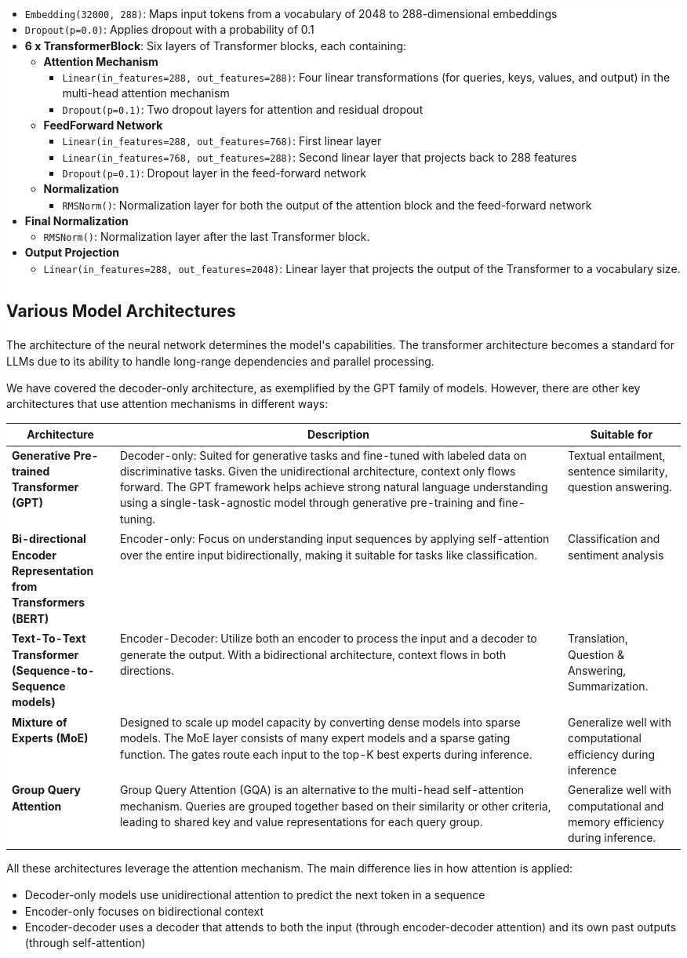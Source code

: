   - `Embedding(32000, 288)`: Maps input tokens from a vocabulary of 2048 to 288-dimensional embeddings
  - `Dropout(p=0.0)`: Applies dropout with a probability of 0.1
  - **6 x TransformerBlock**: Six layers of Transformer blocks, each containing:
    - **Attention Mechanism**
      - `Linear(in_features=288, out_features=288)`: Four linear transformations (for queries, keys, values, and output) in the multi-head attention mechanism
      - `Dropout(p=0.1)`: Two dropout layers for attention and residual dropout
    - **FeedForward Network**
      - `Linear(in_features=288, out_features=768)`: First linear layer
      - `Linear(in_features=768, out_features=288)`: Second linear layer that projects back to 288 features
      - `Dropout(p=0.1)`: Dropout layer in the feed-forward network
    - **Normalization**
      - `RMSNorm()`: Normalization layer for both the output of the attention block and the feed-forward network
- **Final Normalization**
  - `RMSNorm()`: Normalization layer after the last Transformer block.
- **Output Projection**
  - `Linear(in_features=288, out_features=2048)`: Linear layer that projects the output of the Transformer to a vocabulary size.




## Various Model Architectures

The architecture of the neural network determines the model's capabilities. The transformer architecture becomes a standard for LLMs due to its ability to handle long-range dependencies and parallel processing.

We have covered the decoder-only architecture, as exemplified by the GPT family of models. However, there are other key architectures that use attention mechanisms in different ways:

| Architecture | Description | Suitable for |
|--------------|-------------|--------------|
| **Generative Pre-trained Transformer (GPT)** | Decoder-only: Suited for generative tasks and fine-tuned with labeled data on discriminative tasks. Given the unidirectional architecture, context only flows forward. The GPT framework helps achieve strong natural language understanding using a single-task-agnostic model through generative pre-training and fine-tuning. | Textual entailment, sentence similarity, question answering. |
| **Bi-directional Encoder Representation from Transformers (BERT)** | Encoder-only: Focus on understanding input sequences by applying self-attention over the entire input bidirectionally, making it suitable for tasks like classification. | Classification and sentiment analysis |
| **Text-To-Text Transformer (Sequence-to-Sequence models)** | Encoder-Decoder: Utilize both an encoder to process the input and a decoder to generate the output. With a bidirectional architecture, context flows in both directions. | Translation, Question & Answering, Summarization. |
| **Mixture of Experts (MoE)** | Designed to scale up model capacity by converting dense models into sparse models. The MoE layer consists of many expert models and a sparse gating function. The gates route each input to the top-K best experts during inference. | Generalize well with computational efficiency during inference |
| **Group Query Attention** | Group Query Attention (GQA) is an alternative to the multi-head self-attention mechanism. Queries are grouped together based on their similarity or other criteria, leading to shared key and value representations for each query group. | Generalize well with computational and memory efficiency during inference. |


All these architectures leverage the attention mechanism. The main difference lies in how attention is applied:
- Decoder-only models use unidirectional attention to predict the next token in a sequence
- Encoder-only focuses on bidirectional context
- Encoder-decoder uses a decoder that attends to both the input (through encoder-decoder attention) and its own past outputs (through self-attention)


